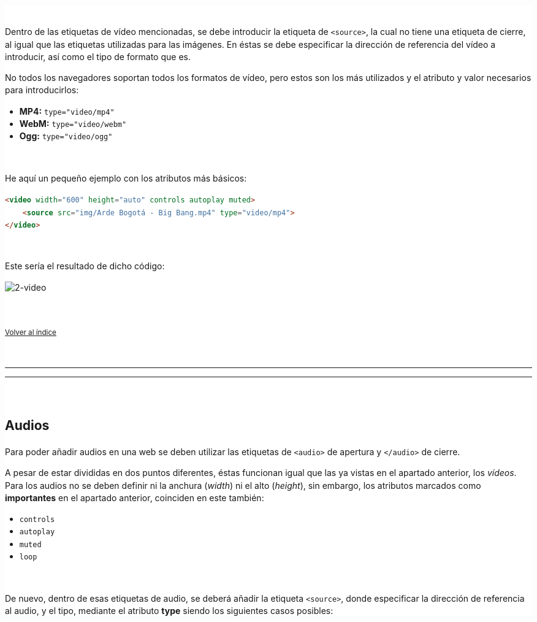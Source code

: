 <br>

Dentro de las etiquetas de vídeo mencionadas, se debe introducir la etiqueta de `<source>`, la cual no tiene una etiqueta de cierre, al igual que las etiquetas utilizadas para las imágenes. En éstas se debe especificar la dirección de referencia del vídeo a introducir, así como el tipo de formato que es.

No todos los navegadores soportan todos los formatos de vídeo, pero estos son los más utilizados y el atributo y valor necesarios para introducirlos:

* **MP4:** `type="video/mp4"`
* **WebM:** `type="video/webm"`
* **Ogg:** `type="video/ogg"`

<br>

He aquí un pequeño ejemplo con los atributos más básicos:

```HTML
<video width="600" height="auto" controls autoplay muted>
    <source src="img/Arde Bogotá - Big Bang.mp4" type="video/mp4">
</video>
```

<br>

Este sería el resultado de dicho código:

![2-video](https://user-images.githubusercontent.com/110897750/197422083-f8c6a635-bb51-4e28-ab79-2265456e2083.jpg)

<br>

<sub>[Volver al índice](#indice)</sub>


<br><hr>
<hr><br>


<h2 id="audios">Audios</h2>

Para poder añadir audios en una web se deben utilizar las etiquetas de `<audio>` de apertura y `</audio>` de cierre.

A pesar de estar divididas en dos puntos diferentes, éstas funcionan igual que las ya vistas en el apartado anterior, los *vídeos*. Para los audios no se deben definir ni la anchura (*width*) ni el alto (*height*), sin embargo, los atributos marcados como **importantes** en el apartado anterior, coinciden en este también:

* `controls`
* `autoplay`
* `muted`
* `loop`

<br>

De nuevo, dentro de esas etiquetas de audio, se deberá añadir la etiqueta `<source>`, donde especificar la dirección de referencia al audio, y el tipo, mediante el atributo **type** siendo los siguientes casos posibles:
